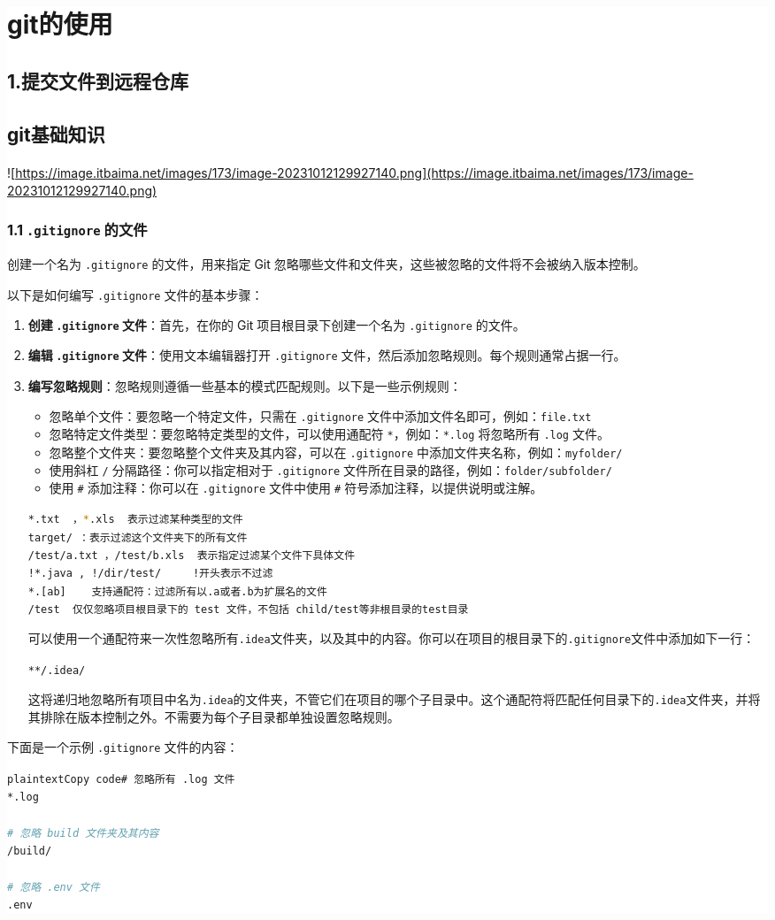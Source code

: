 # git的使用

## 1.提交文件到远程仓库




## git基础知识

![https://image.itbaima.net/images/173/image-20231012129927140.png](https://image.itbaima.net/images/173/image-20231012129927140.png)





### 1.1 `.gitignore` 的文件

创建一个名为 `.gitignore` 的文件，用来指定 Git 忽略哪些文件和文件夹，这些被忽略的文件将不会被纳入版本控制。

以下是如何编写 `.gitignore` 文件的基本步骤：

1. **创建 `.gitignore` 文件**：首先，在你的 Git 项目根目录下创建一个名为 `.gitignore` 的文件。

2. **编辑 `.gitignore` 文件**：使用文本编辑器打开 `.gitignore` 文件，然后添加忽略规则。每个规则通常占据一行。

3. **编写忽略规则**：忽略规则遵循一些基本的模式匹配规则。以下是一些示例规则：

   - 忽略单个文件：要忽略一个特定文件，只需在 `.gitignore` 文件中添加文件名即可，例如：`file.txt`
   - 忽略特定文件类型：要忽略特定类型的文件，可以使用通配符 `*`，例如：`*.log` 将忽略所有 `.log` 文件。
   - 忽略整个文件夹：要忽略整个文件夹及其内容，可以在 `.gitignore` 中添加文件夹名称，例如：`myfolder/`
   - 使用斜杠 `/` 分隔路径：你可以指定相对于 `.gitignore` 文件所在目录的路径，例如：`folder/subfolder/`
   - 使用 `#` 添加注释：你可以在 `.gitignore` 文件中使用 `#` 符号添加注释，以提供说明或注解。

   ~~~sh
   *.txt  ，*.xls  表示过滤某种类型的文件
   target/ ：表示过滤这个文件夹下的所有文件
   /test/a.txt ，/test/b.xls  表示指定过滤某个文件下具体文件
   !*.java , !/dir/test/     !开头表示不过滤
   *.[ab]    支持通配符：过滤所有以.a或者.b为扩展名的文件
   /test  仅仅忽略项目根目录下的 test 文件，不包括 child/test等非根目录的test目录
   ~~~

   可以使用一个通配符来一次性忽略所有`.idea`文件夹，以及其中的内容。你可以在项目的根目录下的`.gitignore`文件中添加如下一行：
   
   ```
   **/.idea/
   ```
   
   这将递归地忽略所有项目中名为`.idea`的文件夹，不管它们在项目的哪个子目录中。这个通配符将匹配任何目录下的`.idea`文件夹，并将其排除在版本控制之外。不需要为每个子目录都单独设置忽略规则。

下面是一个示例 `.gitignore` 文件的内容：

```sh
plaintextCopy code# 忽略所有 .log 文件
*.log

# 忽略 build 文件夹及其内容
/build/

# 忽略 .env 文件
.env
```
